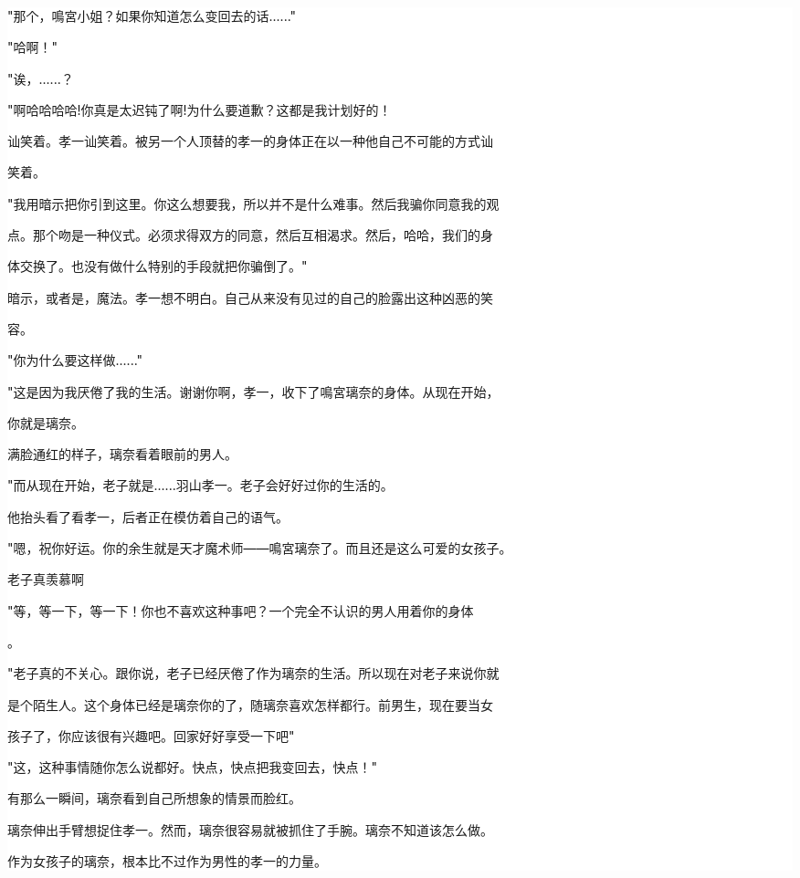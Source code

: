 "那个，鳴宮小姐？如果你知道怎么变回去的话......"

"哈啊！"

"诶，......？



"啊哈哈哈哈!你真是太迟钝了啊!为什么要道歉？这都是我计划好的！

讪笑着。孝一讪笑着。被另一个人顶替的孝一的身体正在以一种他自己不可能的方式讪

笑着。



"我用暗示把你引到这里。你这么想要我，所以并不是什么难事。然后我骗你同意我的观

点。那个吻是一种仪式。必须求得双方的同意，然后互相渴求。然后，哈哈，我们的身

体交换了。也没有做什么特别的手段就把你骗倒了。"

暗示，或者是，魔法。孝一想不明白。自己从来没有见过的自己的脸露出这种凶恶的笑

容。

"你为什么要这样做......"



"这是因为我厌倦了我的生活。谢谢你啊，孝一，收下了鳴宮璃奈的身体。从现在开始，

你就是璃奈。

满脸通红的样子，璃奈看着眼前的男人。



"而从现在开始，老子就是......羽山孝一。老子会好好过你的生活的。



他抬头看了看孝一，后者正在模仿着自己的语气。



"嗯，祝你好运。你的余生就是天才魔术师——鳴宮璃奈了。而且还是这么可爱的女孩子。

老子真羡慕啊

"等，等一下，等一下！你也不喜欢这种事吧？一个完全不认识的男人用着你的身体

。

"老子真的不关心。跟你说，老子已经厌倦了作为璃奈的生活。所以现在对老子来说你就

是个陌生人。这个身体已经是璃奈你的了，随璃奈喜欢怎样都行。前男生，现在要当女

孩子了，你应该很有兴趣吧。回家好好享受一下吧"

"这，这种事情随你怎么说都好。快点，快点把我变回去，快点！"

有那么一瞬间，璃奈看到自己所想象的情景而脸红。

璃奈伸出手臂想捉住孝一。然而，璃奈很容易就被抓住了手腕。璃奈不知道该怎么做。

作为女孩子的璃奈，根本比不过作为男性的孝一的力量。


